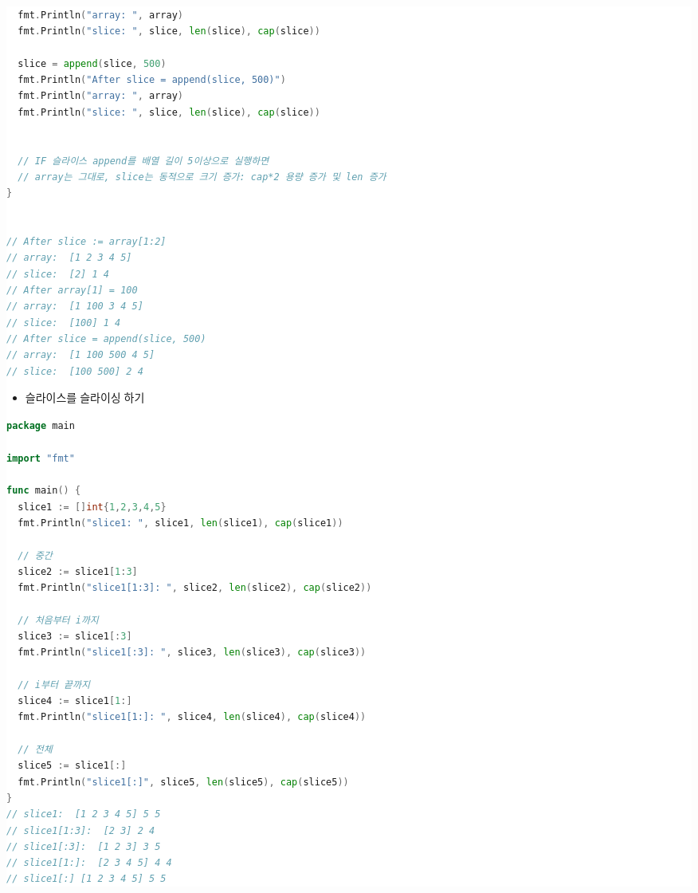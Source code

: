 ```go
  fmt.Println("array: ", array)
  fmt.Println("slice: ", slice, len(slice), cap(slice))

  slice = append(slice, 500)
  fmt.Println("After slice = append(slice, 500)")
  fmt.Println("array: ", array)
  fmt.Println("slice: ", slice, len(slice), cap(slice))


  // IF 슬라이스 append를 배열 길이 5이상으로 실행하면
  // array는 그대로, slice는 동적으로 크기 증가: cap*2 용량 증가 및 len 증가
}


// After slice := array[1:2]
// array:  [1 2 3 4 5]
// slice:  [2] 1 4
// After array[1] = 100
// array:  [1 100 3 4 5]
// slice:  [100] 1 4
// After slice = append(slice, 500)
// array:  [1 100 500 4 5]
// slice:  [100 500] 2 4
```



- 슬라이스를 슬라이싱 하기

```go
package main

import "fmt"

func main() {
  slice1 := []int{1,2,3,4,5}
  fmt.Println("slice1: ", slice1, len(slice1), cap(slice1))

  // 중간
  slice2 := slice1[1:3]
  fmt.Println("slice1[1:3]: ", slice2, len(slice2), cap(slice2))

  // 처음부터 i까지
  slice3 := slice1[:3]
  fmt.Println("slice1[:3]: ", slice3, len(slice3), cap(slice3))

  // i부터 끝까지
  slice4 := slice1[1:]
  fmt.Println("slice1[1:]: ", slice4, len(slice4), cap(slice4))

  // 전체
  slice5 := slice1[:]
  fmt.Println("slice1[:]", slice5, len(slice5), cap(slice5))
}
// slice1:  [1 2 3 4 5] 5 5
// slice1[1:3]:  [2 3] 2 4
// slice1[:3]:  [1 2 3] 3 5
// slice1[1:]:  [2 3 4 5] 4 4
// slice1[:] [1 2 3 4 5] 5 5
```
